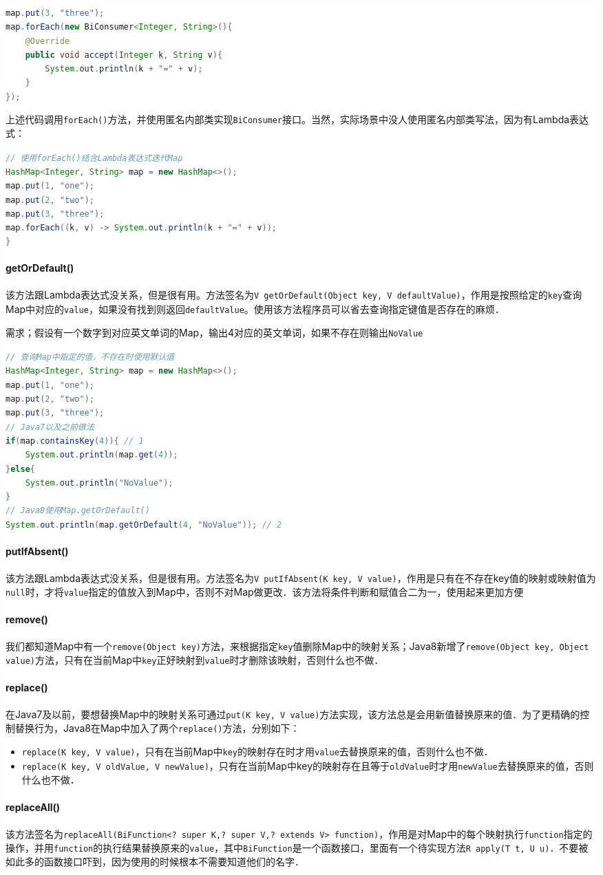 ```java
map.put(3, "three");
map.forEach(new BiConsumer<Integer, String>(){
    @Override
    public void accept(Integer k, String v){
        System.out.println(k + "=" + v);
    }
});
```
上述代码调用`forEach()`方法，并使用匿名内部类实现`BiConsumer`接口。当然，实际场景中没人使用匿名内部类写法，因为有Lambda表达式：
```java
// 使用forEach()结合Lambda表达式迭代Map
HashMap<Integer, String> map = new HashMap<>();
map.put(1, "one");
map.put(2, "two");
map.put(3, "three");
map.forEach((k, v) -> System.out.println(k + "=" + v));
}
```
#### getOrDefault()
该方法跟Lambda表达式没关系，但是很有用。方法签名为`V getOrDefault(Object key, V defaultValue)`，作用是按照给定的`key`查询Map中对应的`value`，如果没有找到则返回`defaultValue`。使用该方法程序员可以省去查询指定键值是否存在的麻烦．

需求；假设有一个数字到对应英文单词的Map，输出4对应的英文单词，如果不存在则输出`NoValue`
```java
// 查询Map中指定的值，不存在时使用默认值
HashMap<Integer, String> map = new HashMap<>();
map.put(1, "one");
map.put(2, "two");
map.put(3, "three");
// Java7以及之前做法
if(map.containsKey(4)){ // 1
    System.out.println(map.get(4));
}else{
    System.out.println("NoValue");
}
// Java8使用Map.getOrDefault()
System.out.println(map.getOrDefault(4, "NoValue")); // 2
```
#### putIfAbsent()
该方法跟Lambda表达式没关系，但是很有用。方法签名为`V putIfAbsent(K key, V value)`，作用是只有在不存在key值的映射或映射值为`null`时，才将`value`指定的值放入到Map中，否则不对Map做更改．该方法将条件判断和赋值合二为一，使用起来更加方便
#### remove()
我们都知道Map中有一个`remove(Object key)`方法，来根据指定`key`值删除Map中的映射关系；Java8新增了`remove(Object key, Object value)`方法，只有在当前Map中`key`正好映射到`value`时才删除该映射，否则什么也不做．
#### replace()
在Java7及以前，要想替换Map中的映射关系可通过`put(K key, V value)`方法实现，该方法总是会用新值替换原来的值．为了更精确的控制替换行为，Java8在Map中加入了两个`replace()`方法，分别如下：

* `replace(K key, V value)`，只有在当前Map中`key`的映射存在时才用`value`去替换原来的值，否则什么也不做．
* `replace(K key, V oldValue, V newValue)`，只有在当前Map中key的映射存在且等于`oldValue`时才用`newValue`去替换原来的值，否则什么也不做．
#### replaceAll()
该方法签名为`replaceAll(BiFunction<? super K,? super V,? extends V> function)`，作用是对Map中的每个映射执行`function`指定的操作，并用`function`的执行结果替换原来的`value`，其中`BiFunction`是一个函数接口，里面有一个待实现方法`R apply(T t, U u)`．不要被如此多的函数接口吓到，因为使用的时候根本不需要知道他们的名字．
